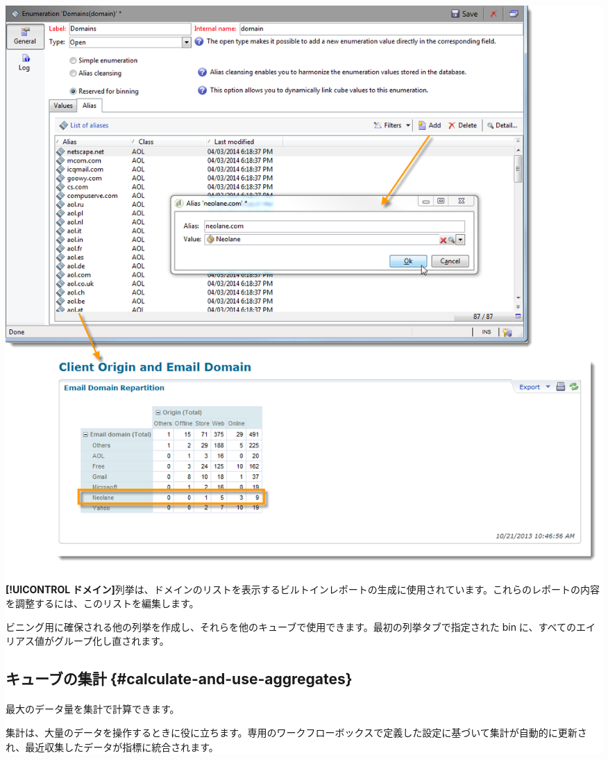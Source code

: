 ![](assets/nmx_add_alias.png)

**[!UICONTROL ドメイン]**&#x200B;列挙は、ドメインのリストを表示するビルトインレポートの生成に使用されています。これらのレポートの内容を調整するには、このリストを編集します。

ビニング用に確保される他の列挙を作成し、それらを他のキューブで使用できます。最初の列挙タブで指定された bin に、すべてのエイリアス値がグループ化し直されます。

## キューブの集計 {#calculate-and-use-aggregates}

最大のデータ量を集計で計算できます。

集計は、大量のデータを操作するときに役に立ちます。専用のワークフローボックスで定義した設定に基づいて集計が自動的に更新され、最近収集したデータが指標に統合されます。
